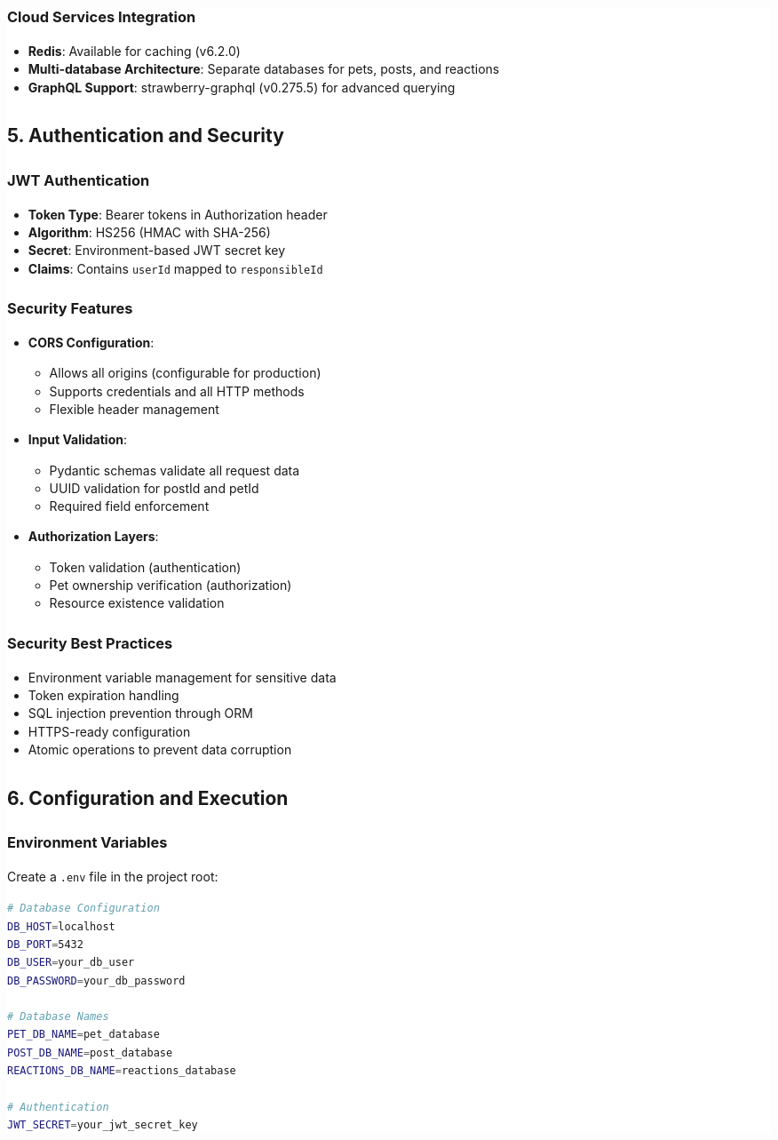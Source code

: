 ### Cloud Services Integration
- **Redis**: Available for caching (v6.2.0)
- **Multi-database Architecture**: Separate databases for pets, posts, and reactions
- **GraphQL Support**: strawberry-graphql (v0.275.5) for advanced querying

## 5. Authentication and Security

### JWT Authentication
- **Token Type**: Bearer tokens in Authorization header
- **Algorithm**: HS256 (HMAC with SHA-256)
- **Secret**: Environment-based JWT secret key
- **Claims**: Contains `userId` mapped to `responsibleId`

### Security Features
- **CORS Configuration**: 
  - Allows all origins (configurable for production)
  - Supports credentials and all HTTP methods
  - Flexible header management

- **Input Validation**: 
  - Pydantic schemas validate all request data
  - UUID validation for postId and petId
  - Required field enforcement

- **Authorization Layers**:
  - Token validation (authentication)
  - Pet ownership verification (authorization)
  - Resource existence validation

### Security Best Practices
- Environment variable management for sensitive data
- Token expiration handling
- SQL injection prevention through ORM
- HTTPS-ready configuration
- Atomic operations to prevent data corruption

## 6. Configuration and Execution

### Environment Variables

Create a `.env` file in the project root:

```bash
# Database Configuration
DB_HOST=localhost
DB_PORT=5432
DB_USER=your_db_user
DB_PASSWORD=your_db_password

# Database Names
PET_DB_NAME=pet_database
POST_DB_NAME=post_database
REACTIONS_DB_NAME=reactions_database

# Authentication
JWT_SECRET=your_jwt_secret_key
```
